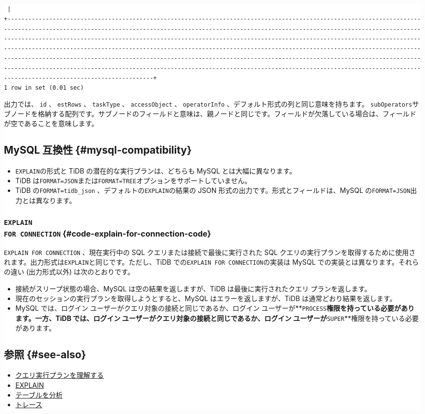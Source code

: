      |
    +------------------------------------------------------------------------------------------------------------------------------------------------------------------------------------------------------------------------------------------------------------------------------------------------------------------------------------------------------------------------------------------------------------------------------------------------------------------------------------------------------------------------------------------------------------------------------------------------------------------------------------------------------------------------------------------------------------------------------------------------------------------------------------------+
    1 row in set (0.01 sec)

出力では、 `id` 、 `estRows` 、 `taskType` 、 `accessObject` 、 `operatorInfo` 、デフォルト形式の列と同じ意味を持ちます。 `subOperators`サブノードを格納する配列です。サブノードのフィールドと意味は、親ノードと同じです。フィールドが欠落している場合は、フィールドが空であることを意味します。

</div>

</SimpleTab>

## MySQL 互換性 {#mysql-compatibility}

-   `EXPLAIN`の形式と TiDB の潜在的な実行プランは、どちらも MySQL とは大幅に異なります。
-   TiDB は`FORMAT=JSON`または`FORMAT=TREE`オプションをサポートしていません。
-   TiDB の`FORMAT=tidb_json` 、デフォルトの`EXPLAIN`の結果の JSON 形式の出力です。形式とフィールドは、MySQL の`FORMAT=JSON`出力とは異なります。

### <code>EXPLAIN FOR CONNECTION</code> {#code-explain-for-connection-code}

`EXPLAIN FOR CONNECTION` 、現在実行中の SQL クエリまたは接続で最後に実行された SQL クエリの実行プランを取得するために使用されます。出力形式は`EXPLAIN`と同じです。ただし、TiDB での`EXPLAIN FOR CONNECTION`の実装は MySQL での実装とは異なります。それらの違い (出力形式以外) は次のとおりです。

-   接続がスリープ状態の場合、MySQL は空の結果を返しますが、TiDB は最後に実行されたクエリ プランを返します。
-   現在のセッションの実行プランを取得しようとすると、MySQL はエラーを返しますが、TiDB は通常どおり結果を返します。
-   MySQL では、ログイン ユーザーがクエリ対象の接続と同じであるか、ログイン ユーザーが**`PROCESS`**権限を持っている必要があります。一方、TiDB では、ログイン ユーザーがクエリ対象の接続と同じであるか、ログイン ユーザーが**`SUPER`**権限を持っている必要があります。

## 参照 {#see-also}

-   [クエリ実行プランを理解する](/explain-overview.md)
-   [EXPLAIN](/sql-statements/sql-statement-explain-analyze.md)
-   [テーブルを分析](/sql-statements/sql-statement-analyze-table.md)
-   [トレース](/sql-statements/sql-statement-trace.md)
